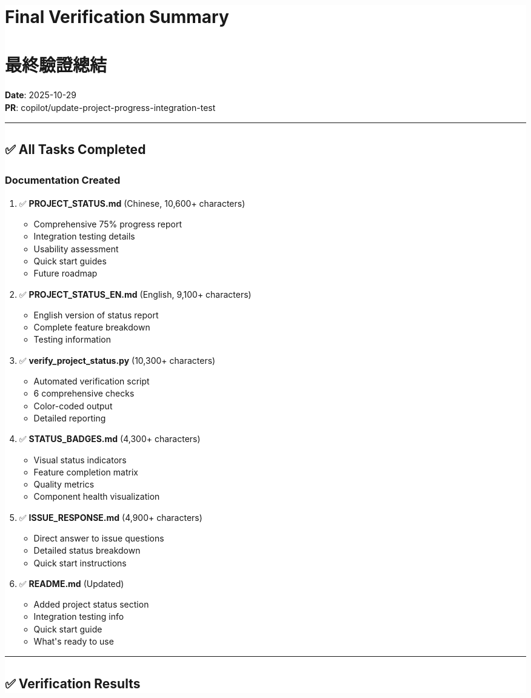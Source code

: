 # Final Verification Summary
# 最終驗證總結

**Date**: 2025-10-29  
**PR**: copilot/update-project-progress-integration-test

---

## ✅ All Tasks Completed

### Documentation Created
1. ✅ **PROJECT_STATUS.md** (Chinese, 10,600+ characters)
   - Comprehensive 75% progress report
   - Integration testing details
   - Usability assessment
   - Quick start guides
   - Future roadmap

2. ✅ **PROJECT_STATUS_EN.md** (English, 9,100+ characters)
   - English version of status report
   - Complete feature breakdown
   - Testing information

3. ✅ **verify_project_status.py** (10,300+ characters)
   - Automated verification script
   - 6 comprehensive checks
   - Color-coded output
   - Detailed reporting

4. ✅ **STATUS_BADGES.md** (4,300+ characters)
   - Visual status indicators
   - Feature completion matrix
   - Quality metrics
   - Component health visualization

5. ✅ **ISSUE_RESPONSE.md** (4,900+ characters)
   - Direct answer to issue questions
   - Detailed status breakdown
   - Quick start instructions

6. ✅ **README.md** (Updated)
   - Added project status section
   - Integration testing info
   - Quick start guide
   - What's ready to use

---

## ✅ Verification Results
